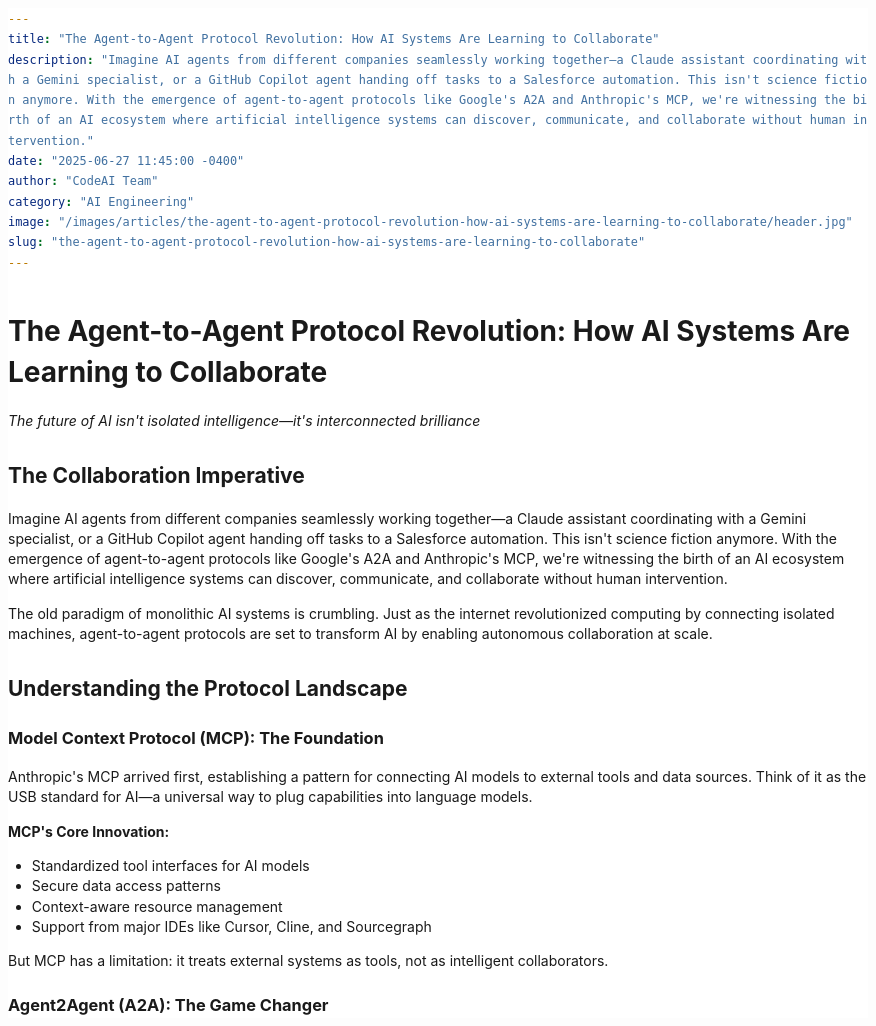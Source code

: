 ```yaml
---
title: "The Agent-to-Agent Protocol Revolution: How AI Systems Are Learning to Collaborate"
description: "Imagine AI agents from different companies seamlessly working together—a Claude assistant coordinating with a Gemini specialist, or a GitHub Copilot agent handing off tasks to a Salesforce automation. This isn't science fiction anymore. With the emergence of agent-to-agent protocols like Google's A2A and Anthropic's MCP, we're witnessing the birth of an AI ecosystem where artificial intelligence systems can discover, communicate, and collaborate without human intervention."
date: "2025-06-27 11:45:00 -0400"
author: "CodeAI Team"
category: "AI Engineering"
image: "/images/articles/the-agent-to-agent-protocol-revolution-how-ai-systems-are-learning-to-collaborate/header.jpg"
slug: "the-agent-to-agent-protocol-revolution-how-ai-systems-are-learning-to-collaborate"
---
```


# The Agent-to-Agent Protocol Revolution: How AI Systems Are Learning to Collaborate

*The future of AI isn't isolated intelligence—it's interconnected brilliance*

## The Collaboration Imperative

Imagine AI agents from different companies seamlessly working together—a Claude assistant coordinating with a Gemini specialist, or a GitHub Copilot agent handing off tasks to a Salesforce automation. This isn't science fiction anymore. With the emergence of agent-to-agent protocols like Google's A2A and Anthropic's MCP, we're witnessing the birth of an AI ecosystem where artificial intelligence systems can discover, communicate, and collaborate without human intervention.

The old paradigm of monolithic AI systems is crumbling. Just as the internet revolutionized computing by connecting isolated machines, agent-to-agent protocols are set to transform AI by enabling autonomous collaboration at scale.

## Understanding the Protocol Landscape

### Model Context Protocol (MCP): The Foundation

Anthropic's MCP arrived first, establishing a pattern for connecting AI models to external tools and data sources. Think of it as the USB standard for AI—a universal way to plug capabilities into language models.

**MCP's Core Innovation:**
- Standardized tool interfaces for AI models
- Secure data access patterns
- Context-aware resource management
- Support from major IDEs like Cursor, Cline, and Sourcegraph

But MCP has a limitation: it treats external systems as tools, not as intelligent collaborators.

### Agent2Agent (A2A): The Game Changer
